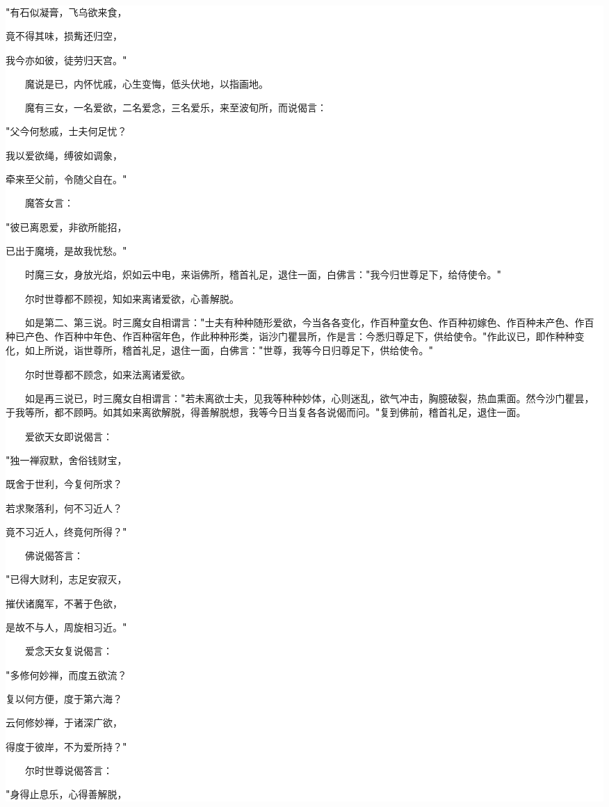 "有石似凝膏，飞乌欲来食，

竟不得其味，损觜还归空，

我今亦如彼，徒劳归天宫。"

　　魔说是已，内怀忧戚，心生变悔，低头伏地，以指画地。

　　魔有三女，一名爱欲，二名爱念，三名爱乐，来至波旬所，而说偈言：

"父今何愁戚，士夫何足忧？

我以爱欲绳，缚彼如调象，

牵来至父前，令随父自在。"

　　魔答女言：

"彼已离恩爱，非欲所能招，

已出于魔境，是故我忧愁。"

　　时魔三女，身放光焰，炽如云中电，来诣佛所，稽首礼足，退住一面，白佛言："我今归世尊足下，给侍使令。"

　　尔时世尊都不顾视，知如来离诸爱欲，心善解脱。

　　如是第二、第三说。时三魔女自相谓言："士夫有种种随形爱欲，今当各各变化，作百种童女色、作百种初嫁色、作百种未产色、作百种已产色、作百种中年色、作百种宿年色，作此种种形类，诣沙门瞿昙所，作是言：今悉归尊足下，供给使令。"作此议已，即作种种变化，如上所说，诣世尊所，稽首礼足，退住一面，白佛言："世尊，我等今日归尊足下，供给使令。"

　　尔时世尊都不顾念，如来法离诸爱欲。

　　如是再三说已，时三魔女自相谓言："若未离欲士夫，见我等种种妙体，心则迷乱，欲气冲击，胸臆破裂，热血熏面。然今沙门瞿昙，于我等所，都不顾眄。如其如来离欲解脱，得善解脱想，我等今日当复各各说偈而问。"复到佛前，稽首礼足，退住一面。

　　爱欲天女即说偈言：

"独一禅寂默，舍俗钱财宝，

既舍于世利，今复何所求？

若求聚落利，何不习近人？

竟不习近人，终竟何所得？"

　　佛说偈答言：

"已得大财利，志足安寂灭，

摧伏诸魔军，不著于色欲，

是故不与人，周旋相习近。"

　　爱念天女复说偈言：

"多修何妙禅，而度五欲流？

复以何方便，度于第六海？

云何修妙禅，于诸深广欲，

得度于彼岸，不为爱所持？"

　　尔时世尊说偈答言：

"身得止息乐，心得善解脱，
